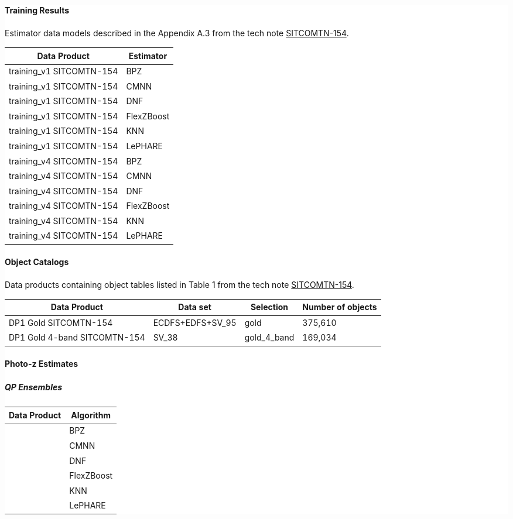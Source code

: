 

#### Training Results 

Estimator data models described in the Appendix A.3 from the tech note [SITCOMTN-154](https://sitcomtn-154.lsst.io/).


| Data Product   | Estimator    |
|----------------|--------------|
| training_v1 SITCOMTN-154 | BPZ          |
| training_v1 SITCOMTN-154 | CMNN         |
| training_v1 SITCOMTN-154 | DNF          |     
| training_v1 SITCOMTN-154 | FlexZBoost   |
| training_v1 SITCOMTN-154 | KNN          |
| training_v1 SITCOMTN-154 | LePHARE      |         
| training_v4 SITCOMTN-154 | BPZ          |
| training_v4 SITCOMTN-154 | CMNN         |             
| training_v4 SITCOMTN-154 | DNF          |     
| training_v4 SITCOMTN-154 | FlexZBoost   |
| training_v4 SITCOMTN-154 | KNN          |
| training_v4 SITCOMTN-154 | LePHARE      |             



#### Object Catalogs 


Data products containing object tables listed in Table 1 from the tech note [SITCOMTN-154](https://sitcomtn-154.lsst.io/). 


| Data Product                 | Data set        | Selection    | Number of objects | 
|------------------------------|-----------------|--------------|-------------------|
| DP1 Gold SITCOMTN-154        | ECDFS+EDFS+SV_95| gold         |375,610|
| DP1 Gold 4-band SITCOMTN-154 | SV_38           | gold_4_band  |169,034|
   




 
#### Photo-z Estimates 

##### QP Ensembles 

| Data Product  | Algorithm      |  
|------------|-------------------|
|            | BPZ        |                   
|            | CMNN       |                    
|            | DNF        |                    
|            | FlexZBoost |                    
|            | KNN        |                    
|            | LePHARE    |                    
